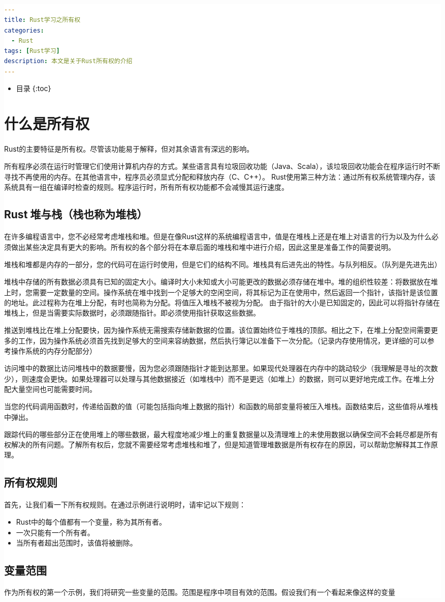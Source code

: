 ```yaml
---
title: Rust学习之所有权
categories:
  - Rust
tags: [Rust学习]
description: 本文是关于Rust所有权的介绍
---
```


* 目录
{:toc}

# 什么是所有权

Rust的主要特征是所有权。尽管该功能易于解释，但对其余语言有深远的影响。

所有程序必须在运行时管理它们使用计算机内存的方式。某些语言具有垃圾回收功能（Java、Scala），该垃圾回收功能会在程序运行时不断寻找不再使用的内存。在其他语言中，程序员必须显式分配和释放内存（C、C++）。 
Rust使用第三种方法：通过所有权系统管理内存，该系统具有一组在编译时检查的规则。程序运行时，所有所有权功能都不会减慢其运行速度。

## Rust 堆与栈（栈也称为堆栈）

在许多编程语言中，您不必经常考虑堆栈和堆。但是在像Rust这样的系统编程语言中，值是在堆栈上还是在堆上对语言的行为以及为什么必须做出某些决定具有更大的影响。所有权的各个部分将在本章后面的堆栈和堆中进行介绍，因此这里是准备工作的简要说明。

堆栈和堆都是内存的一部分，您的代码可在运行时使用，但是它们的结构不同。堆栈具有后进先出的特性。与队列相反。（队列是先进先出）

堆栈中存储的所有数据必须具有已知的固定大小。编译时大小未知或大小可能更改的数据必须存储在堆中。堆的组织性较差：将数据放在堆上时，您需要一定数量的空间。操作系统在堆中找到一个足够大的空闲空间，将其标记为正在使用中，然后返回一个指针，该指针是该位置的地址。此过程称为在堆上分配，有时也简称为分配。将值压入堆栈不被视为分配。
由于指针的大小是已知固定的，因此可以将指针存储在堆栈上，但是当需要实际数据时，必须跟随指针。即必须使用指针获取这些数据。

推送到堆栈比在堆上分配要快，因为操作系统无需搜索存储新数据的位置。该位置始终位于堆栈的顶部。相比之下，在堆上分配空间需要更多的工作，因为操作系统必须首先找到足够大的空间来容纳数据，然后执行簿记以准备下一次分配。（记录内存使用情况，更详细的可以参考操作系统的内存分配部分）

访问堆中的数据比访问堆栈中的数据要慢，因为您必须跟随指针才能到达那里。如果现代处理器在内存中的跳动较少（我理解是寻址的次数少），则速度会更快。如果处理器可以处理与其他数据接近（如堆栈中）而不是更远（如堆上）的数据，则可以更好地完成工作。在堆上分配大量空间也可能需要时间。

当您的代码调用函数时，传递给函数的值（可能包括指向堆上数据的指针）和函数的局部变量将被压入堆栈。函数结束后，这些值将从堆栈中弹出。

跟踪代码的哪些部分正在使用堆上的哪些数据，最大程度地减少堆上的重复数据量以及清理堆上的未使用数据以确保空间不会耗尽都是所有权解决的所有问题。了解所有权后，您就不需要经常考虑堆栈和堆了，但是知道管理堆数据是所有权存在的原因，可以帮助您解释其工作原理。

## 所有权规则

首先，让我们看一下所有权规则。在通过示例进行说明时，请牢记以下规则：

* Rust中的每个值都有一个变量，称为其所有者。
* 一次只能有一个所有者。
* 当所有者超出范围时，该值将被删除。

## 变量范围

作为所有权的第一个示例，我们将研究一些变量的范围。范围是程序中项目有效的范围。假设我们有一个看起来像这样的变量
